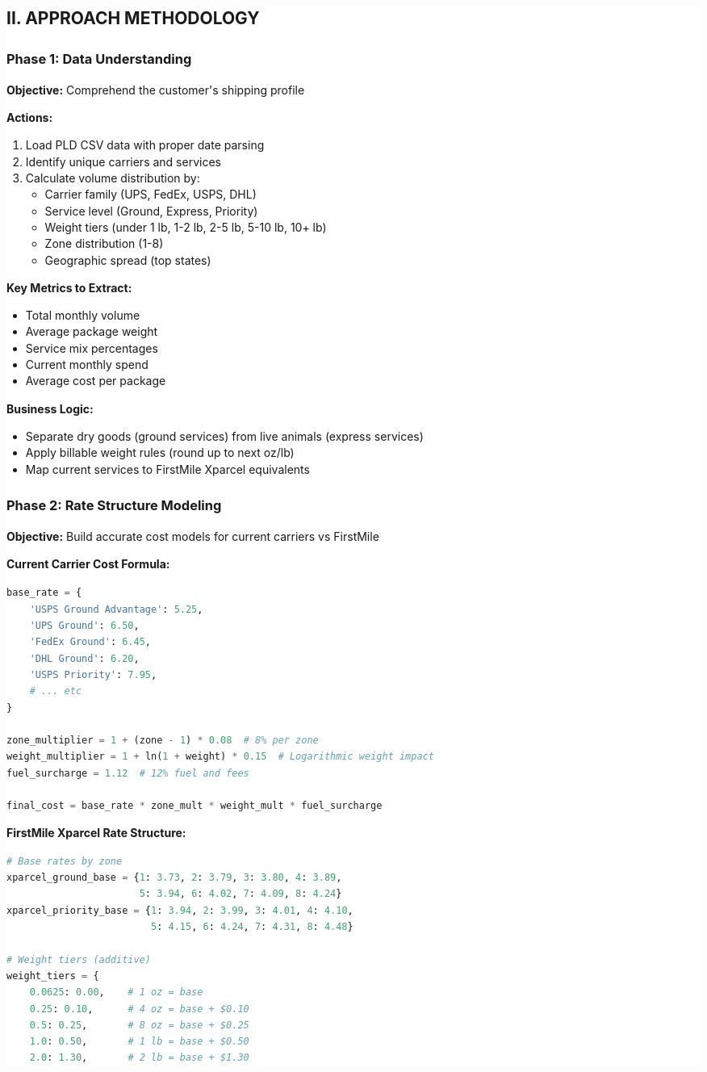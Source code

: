 
## II. APPROACH METHODOLOGY

### Phase 1: Data Understanding

**Objective:** Comprehend the customer's shipping profile

**Actions:**
1. Load PLD CSV data with proper date parsing
2. Identify unique carriers and services
3. Calculate volume distribution by:
   - Carrier family (UPS, FedEx, USPS, DHL)
   - Service level (Ground, Express, Priority)
   - Weight tiers (under 1 lb, 1-2 lb, 2-5 lb, 5-10 lb, 10+ lb)
   - Zone distribution (1-8)
   - Geographic spread (top states)

**Key Metrics to Extract:**
- Total monthly volume
- Average package weight
- Service mix percentages
- Current monthly spend
- Average cost per package

**Business Logic:**
- Separate dry goods (ground services) from live animals (express services)
- Apply billable weight rules (round up to next oz/lb)
- Map current services to FirstMile Xparcel equivalents

### Phase 2: Rate Structure Modeling

**Objective:** Build accurate cost models for current carriers vs FirstMile

**Current Carrier Cost Formula:**
```python
base_rate = {
    'USPS Ground Advantage': 5.25,
    'UPS Ground': 6.50,
    'FedEx Ground': 6.45,
    'DHL Ground': 6.20,
    'USPS Priority': 7.95,
    # ... etc
}

zone_multiplier = 1 + (zone - 1) * 0.08  # 8% per zone
weight_multiplier = 1 + ln(1 + weight) * 0.15  # Logarithmic weight impact
fuel_surcharge = 1.12  # 12% fuel and fees

final_cost = base_rate * zone_mult * weight_mult * fuel_surcharge
```

**FirstMile Xparcel Rate Structure:**
```python
# Base rates by zone
xparcel_ground_base = {1: 3.73, 2: 3.79, 3: 3.80, 4: 3.89,
                       5: 3.94, 6: 4.02, 7: 4.09, 8: 4.24}
xparcel_priority_base = {1: 3.94, 2: 3.99, 3: 4.01, 4: 4.10,
                         5: 4.15, 6: 4.24, 7: 4.31, 8: 4.48}

# Weight tiers (additive)
weight_tiers = {
    0.0625: 0.00,    # 1 oz = base
    0.25: 0.10,      # 4 oz = base + $0.10
    0.5: 0.25,       # 8 oz = base + $0.25
    1.0: 0.50,       # 1 lb = base + $0.50
    2.0: 1.30,       # 2 lb = base + $1.30
```